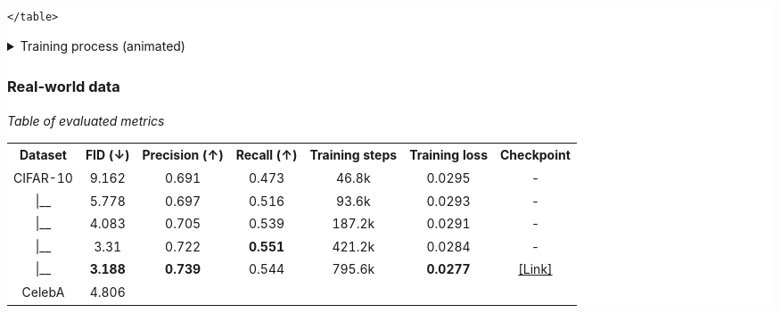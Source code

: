 	</table>
</p>

<details><summary>Training process (animated)</summary></details>

### Real-world data

*Table of evaluated metrics*

<p align="center">
    <table width="100%">
        <tr>
            <th align="center">Dataset</th>
            <th align="center">FID (↓)</th>
            <th align="center">Precision (↑)</th>
            <th align="center">Recall (↑)</th>
            <th align="center">Training steps</th>
            <th align="center">Training loss</th>
            <th align="center">Checkpoint</th>
        </tr><tr>
            <td align="center">CIFAR-10</td>
            <td align="center">9.162</td>
            <td align="center">0.691</td>
            <td align="center">0.473</td>
            <td align="center">46.8k</td>
            <td align="center">0.0295</td>
			<td align="center">-</td>
        </tr>
        <tr>
            <td align="center">|__</td>
            <td align="center">5.778</td>
            <td align="center">0.697</td>
            <td align="center">0.516</td>
            <td align="center">93.6k</td>
            <td align="center">0.0293</td>
            <td align="center">-</td>
        </tr><tr>
            <td align="center">|__</td>
            <td align="center">4.083</td>
            <td align="center">0.705</td>
            <td align="center">0.539</td>
            <td align="center">187.2k</td>
            <td align="center">0.0291</td>
            <td align="center">-</td>
        </tr><tr>
            <td align="center">|__</td>
            <td align="center">3.31</td>
            <td align="center">0.722</td>
            <td align="center"><b>0.551</b></td>
            <td align="center">421.2k</td>
            <td align="center">0.0284</td>
            <td align="center">-</td>
        </tr>
        <tr>
            <td align="center">|__</td>
            <td align="center"><b>3.188</b></td>
            <td align="center"><b>0.739</b></td>
            <td align="center">0.544</td>
            <td align="center">795.6k</td>
            <td align="center"><b>0.0277</b></td>
            <td align="center"><a href="https://github.com/tqch/ddpm-torch/releases/download/checkpoints/cifar10_2040.pt">[Link]</a></td>
        </tr><tr>
            <td align="center">CelebA</td>
            <td align="center">4.806</td>

[^1]: Ho, Jonathan, Ajay Jain, and Pieter Abbeel. "Denoising diffusion probabilistic models." Advances in Neural Information Processing Systems 33 (2020): 6840-6851.
[^2]: Song, Jiaming, Chenlin Meng, and Stefano Ermon. "Denoising Diffusion Implicit Models." International Conference on Learning Representations. 2020.
[^3]: Heusel, Martin, et al. "Gans trained by a two time-scale update rule converge to a local nash equilibrium." Advances in neural information processing systems 30 (2017).
[^4]: Kynkäänniemi, Tuomas, et al. "Improved precision and recall metric for assessing generative models." Advances in Neural Information Processing Systems 32 (2019).
[^5]: DistributedDataParallel - PyTorch 1.12 Documentation, https://pytorch.org/docs/stable/generated/torch.nn.parallel.DistributedDataParallel.html.
[^6]: Torchrun (Elastic Launch) - PyTorch 1.12 Documentation*, https://pytorch.org/docs/stable/elastic/run.html. 